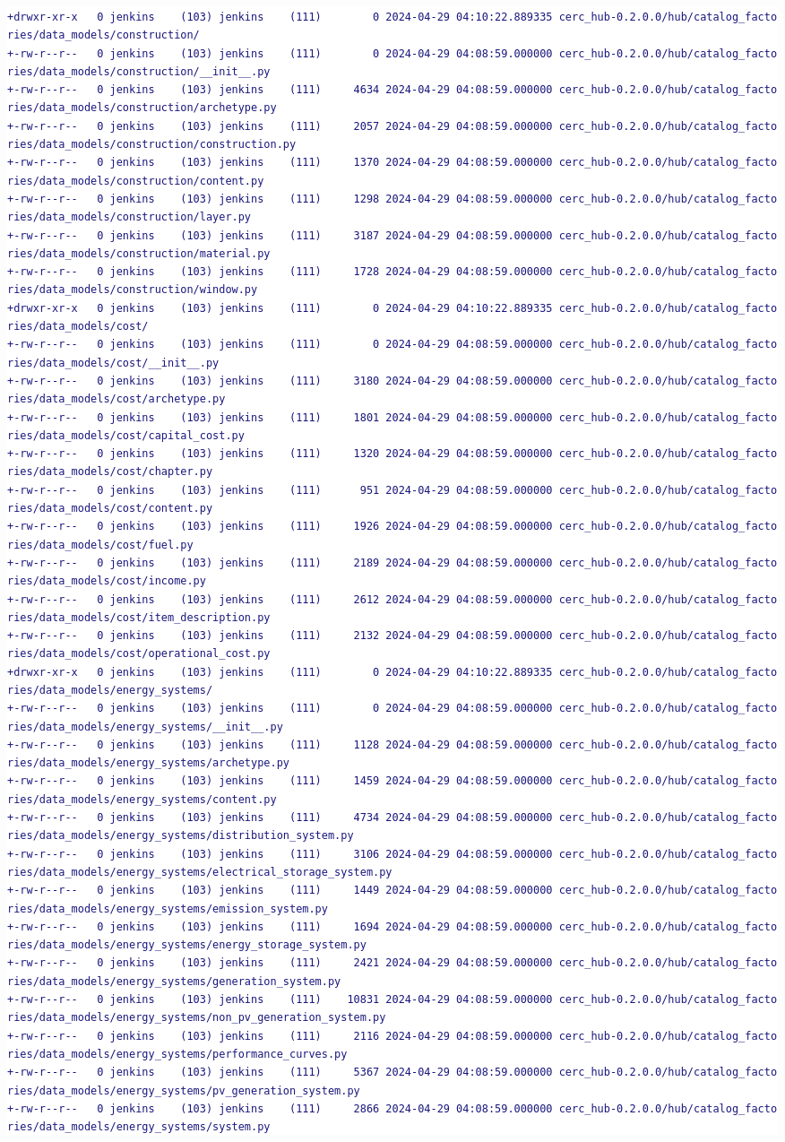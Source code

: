```diff
+drwxr-xr-x   0 jenkins    (103) jenkins    (111)        0 2024-04-29 04:10:22.889335 cerc_hub-0.2.0.0/hub/catalog_factories/data_models/construction/
+-rw-r--r--   0 jenkins    (103) jenkins    (111)        0 2024-04-29 04:08:59.000000 cerc_hub-0.2.0.0/hub/catalog_factories/data_models/construction/__init__.py
+-rw-r--r--   0 jenkins    (103) jenkins    (111)     4634 2024-04-29 04:08:59.000000 cerc_hub-0.2.0.0/hub/catalog_factories/data_models/construction/archetype.py
+-rw-r--r--   0 jenkins    (103) jenkins    (111)     2057 2024-04-29 04:08:59.000000 cerc_hub-0.2.0.0/hub/catalog_factories/data_models/construction/construction.py
+-rw-r--r--   0 jenkins    (103) jenkins    (111)     1370 2024-04-29 04:08:59.000000 cerc_hub-0.2.0.0/hub/catalog_factories/data_models/construction/content.py
+-rw-r--r--   0 jenkins    (103) jenkins    (111)     1298 2024-04-29 04:08:59.000000 cerc_hub-0.2.0.0/hub/catalog_factories/data_models/construction/layer.py
+-rw-r--r--   0 jenkins    (103) jenkins    (111)     3187 2024-04-29 04:08:59.000000 cerc_hub-0.2.0.0/hub/catalog_factories/data_models/construction/material.py
+-rw-r--r--   0 jenkins    (103) jenkins    (111)     1728 2024-04-29 04:08:59.000000 cerc_hub-0.2.0.0/hub/catalog_factories/data_models/construction/window.py
+drwxr-xr-x   0 jenkins    (103) jenkins    (111)        0 2024-04-29 04:10:22.889335 cerc_hub-0.2.0.0/hub/catalog_factories/data_models/cost/
+-rw-r--r--   0 jenkins    (103) jenkins    (111)        0 2024-04-29 04:08:59.000000 cerc_hub-0.2.0.0/hub/catalog_factories/data_models/cost/__init__.py
+-rw-r--r--   0 jenkins    (103) jenkins    (111)     3180 2024-04-29 04:08:59.000000 cerc_hub-0.2.0.0/hub/catalog_factories/data_models/cost/archetype.py
+-rw-r--r--   0 jenkins    (103) jenkins    (111)     1801 2024-04-29 04:08:59.000000 cerc_hub-0.2.0.0/hub/catalog_factories/data_models/cost/capital_cost.py
+-rw-r--r--   0 jenkins    (103) jenkins    (111)     1320 2024-04-29 04:08:59.000000 cerc_hub-0.2.0.0/hub/catalog_factories/data_models/cost/chapter.py
+-rw-r--r--   0 jenkins    (103) jenkins    (111)      951 2024-04-29 04:08:59.000000 cerc_hub-0.2.0.0/hub/catalog_factories/data_models/cost/content.py
+-rw-r--r--   0 jenkins    (103) jenkins    (111)     1926 2024-04-29 04:08:59.000000 cerc_hub-0.2.0.0/hub/catalog_factories/data_models/cost/fuel.py
+-rw-r--r--   0 jenkins    (103) jenkins    (111)     2189 2024-04-29 04:08:59.000000 cerc_hub-0.2.0.0/hub/catalog_factories/data_models/cost/income.py
+-rw-r--r--   0 jenkins    (103) jenkins    (111)     2612 2024-04-29 04:08:59.000000 cerc_hub-0.2.0.0/hub/catalog_factories/data_models/cost/item_description.py
+-rw-r--r--   0 jenkins    (103) jenkins    (111)     2132 2024-04-29 04:08:59.000000 cerc_hub-0.2.0.0/hub/catalog_factories/data_models/cost/operational_cost.py
+drwxr-xr-x   0 jenkins    (103) jenkins    (111)        0 2024-04-29 04:10:22.889335 cerc_hub-0.2.0.0/hub/catalog_factories/data_models/energy_systems/
+-rw-r--r--   0 jenkins    (103) jenkins    (111)        0 2024-04-29 04:08:59.000000 cerc_hub-0.2.0.0/hub/catalog_factories/data_models/energy_systems/__init__.py
+-rw-r--r--   0 jenkins    (103) jenkins    (111)     1128 2024-04-29 04:08:59.000000 cerc_hub-0.2.0.0/hub/catalog_factories/data_models/energy_systems/archetype.py
+-rw-r--r--   0 jenkins    (103) jenkins    (111)     1459 2024-04-29 04:08:59.000000 cerc_hub-0.2.0.0/hub/catalog_factories/data_models/energy_systems/content.py
+-rw-r--r--   0 jenkins    (103) jenkins    (111)     4734 2024-04-29 04:08:59.000000 cerc_hub-0.2.0.0/hub/catalog_factories/data_models/energy_systems/distribution_system.py
+-rw-r--r--   0 jenkins    (103) jenkins    (111)     3106 2024-04-29 04:08:59.000000 cerc_hub-0.2.0.0/hub/catalog_factories/data_models/energy_systems/electrical_storage_system.py
+-rw-r--r--   0 jenkins    (103) jenkins    (111)     1449 2024-04-29 04:08:59.000000 cerc_hub-0.2.0.0/hub/catalog_factories/data_models/energy_systems/emission_system.py
+-rw-r--r--   0 jenkins    (103) jenkins    (111)     1694 2024-04-29 04:08:59.000000 cerc_hub-0.2.0.0/hub/catalog_factories/data_models/energy_systems/energy_storage_system.py
+-rw-r--r--   0 jenkins    (103) jenkins    (111)     2421 2024-04-29 04:08:59.000000 cerc_hub-0.2.0.0/hub/catalog_factories/data_models/energy_systems/generation_system.py
+-rw-r--r--   0 jenkins    (103) jenkins    (111)    10831 2024-04-29 04:08:59.000000 cerc_hub-0.2.0.0/hub/catalog_factories/data_models/energy_systems/non_pv_generation_system.py
+-rw-r--r--   0 jenkins    (103) jenkins    (111)     2116 2024-04-29 04:08:59.000000 cerc_hub-0.2.0.0/hub/catalog_factories/data_models/energy_systems/performance_curves.py
+-rw-r--r--   0 jenkins    (103) jenkins    (111)     5367 2024-04-29 04:08:59.000000 cerc_hub-0.2.0.0/hub/catalog_factories/data_models/energy_systems/pv_generation_system.py
+-rw-r--r--   0 jenkins    (103) jenkins    (111)     2866 2024-04-29 04:08:59.000000 cerc_hub-0.2.0.0/hub/catalog_factories/data_models/energy_systems/system.py
```